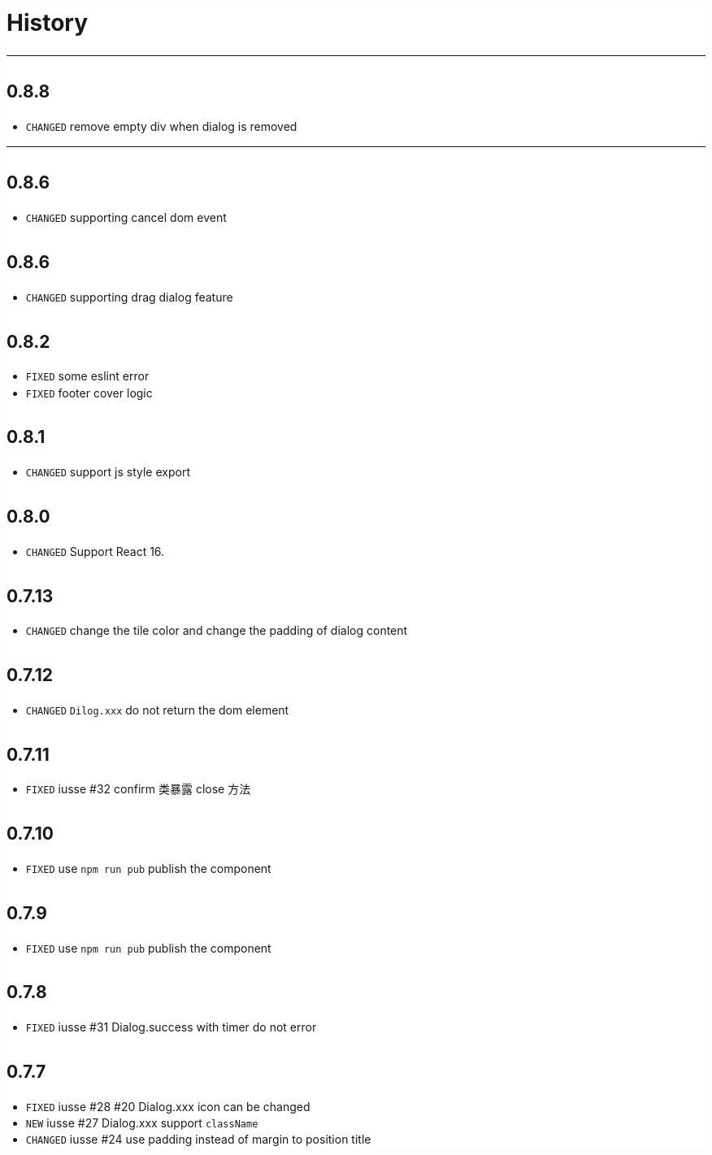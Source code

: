 # History
---
## 0.8.8
- `CHANGED` remove empty div when dialog is removed
---
## 0.8.6 
- `CHANGED` supporting cancel dom event

## 0.8.6 
- `CHANGED` supporting drag dialog feature

## 0.8.2
- `FIXED` some eslint error
- `FIXED` footer cover logic

## 0.8.1
- `CHANGED` support js style export

## 0.8.0
- `CHANGED` Support React 16.

## 0.7.13
- `CHANGED` change the tile color and change the padding of dialog content

## 0.7.12
- `CHANGED` `Dilog.xxx` do not return the dom element

## 0.7.11
- `FIXED` iusse #32 confirm 类暴露 close 方法 

## 0.7.10
- `FIXED` use `npm run pub` publish the component 

## 0.7.9
- `FIXED` use `npm run pub` publish the component 

## 0.7.8
- `FIXED` iusse #31  Dialog.success with timer do not error

## 0.7.7
- `FIXED` iusse #28 #20  Dialog.xxx icon can be changed
- `NEW` iusse #27 Dialog.xxx support `className`
- `CHANGED` iusse #24 use padding instead of margin to position title
